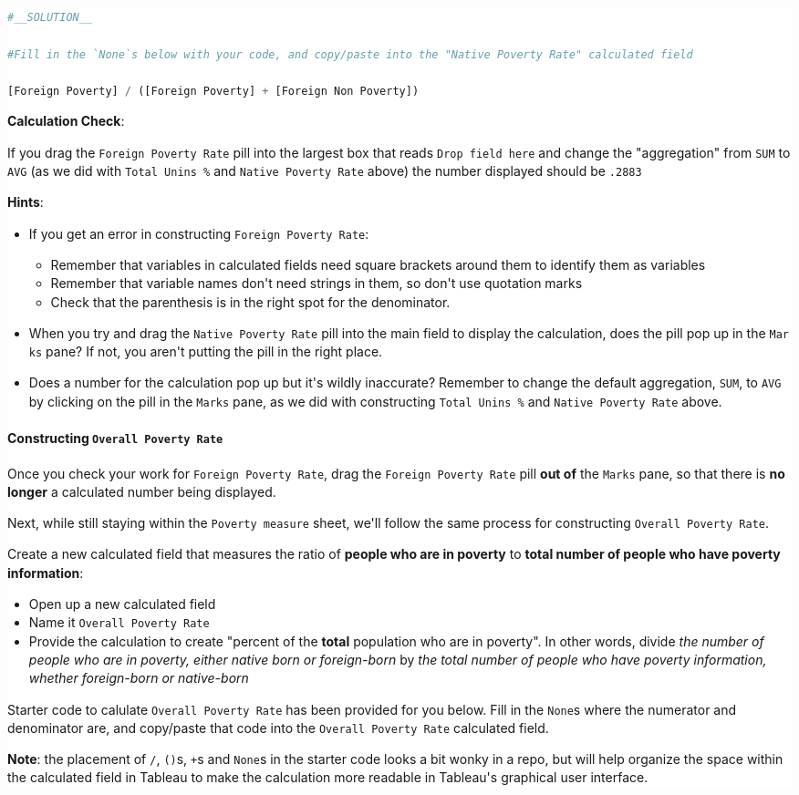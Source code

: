 
```python
#__SOLUTION__

#Fill in the `None`s below with your code, and copy/paste into the "Native Poverty Rate" calculated field

[Foreign Poverty] / ([Foreign Poverty] + [Foreign Non Poverty])
```

**Calculation Check**: 

If you drag the `Foreign Poverty Rate` pill into the largest box that reads `Drop field here` and change the "aggregation" from `SUM` to `AVG` (as we did with `Total Unins %` and `Native Poverty Rate` above) the number displayed should be `.2883`

**Hints**: 

- If you get an error in constructing `Foreign Poverty Rate`:
   - Remember that variables in calculated fields need square brackets around them to identify them as variables
   - Remember that variable names don't need strings in them, so don't use quotation marks
   - Check that the parenthesis is in the right spot for the denominator. 


- When you try and drag the `Native Poverty Rate` pill into the main field to display the calculation, does the pill pop up in the `Marks` pane?  If not, you aren't putting the pill in the right place.


- Does a number for the calculation pop up but it's wildly inaccurate?  Remember to change the default aggregation, `SUM`, to `AVG` by clicking on the pill in the `Marks` pane, as we did with constructing `Total Unins %` and `Native Poverty Rate` above.

#### Constructing `Overall Poverty Rate`

Once you check your work for `Foreign Poverty Rate`, drag the `Foreign Poverty Rate` pill **out of** the `Marks` pane, so that there is **no longer** a calculated number being displayed.

Next, while still staying within the `Poverty measure` sheet, we'll follow the same process for constructing `Overall Poverty Rate`.

Create a new calculated field that measures the ratio of **people who are in poverty** to **total number of people who have poverty information**:

- Open up a new calculated field
- Name it `Overall Poverty Rate`
- Provide the calculation to create "percent of the **total** population who are in poverty".  In other words, divide *the number of people who are in poverty, either native born or foreign-born* by *the total number of people who have poverty information, whether foreign-born or native-born* 

Starter code to calulate `Overall Poverty Rate` has been provided for you below.  Fill in the `None`s where the numerator and denominator are, and copy/paste that code into the `Overall Poverty Rate` calculated field.


**Note**: the placement of `/`, `()`s, `+`s and `None`s in the starter code looks a bit wonky in a repo, but will help organize the space within the calculated field in Tableau to make the calculation more readable in Tableau's graphical user interface.  
